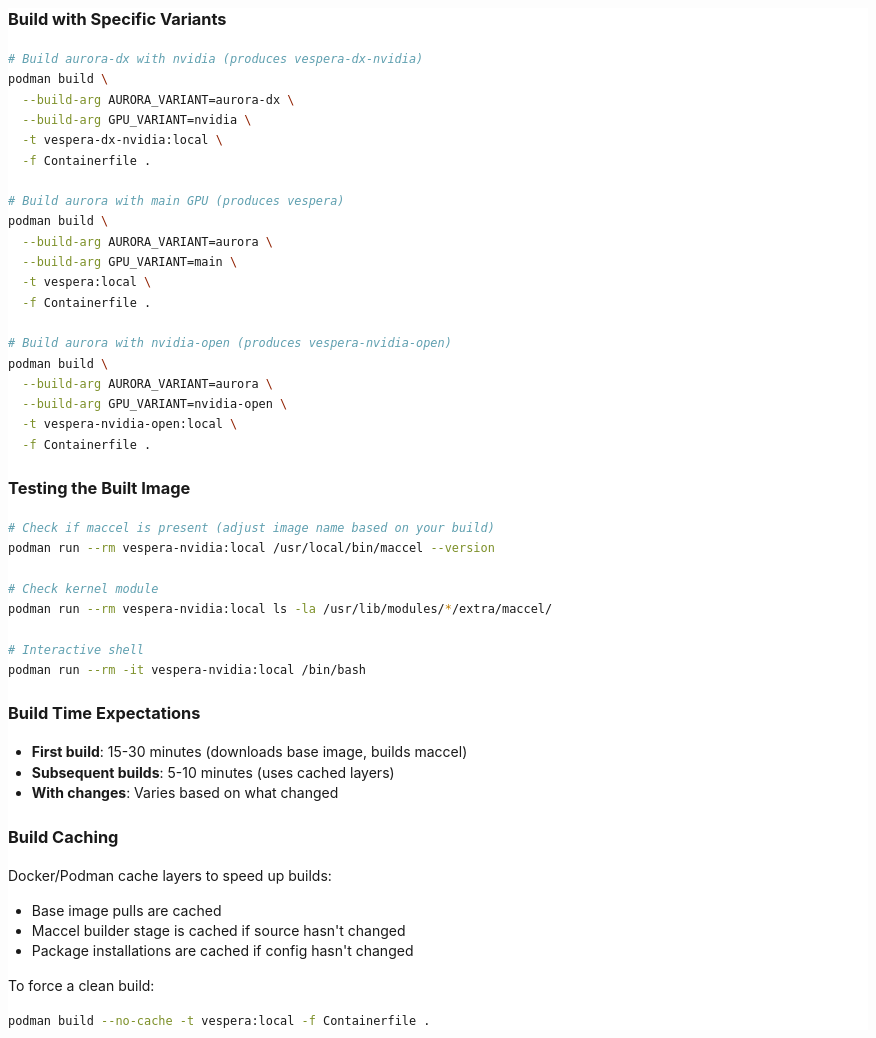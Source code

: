 ### Build with Specific Variants

```bash
# Build aurora-dx with nvidia (produces vespera-dx-nvidia)
podman build \
  --build-arg AURORA_VARIANT=aurora-dx \
  --build-arg GPU_VARIANT=nvidia \
  -t vespera-dx-nvidia:local \
  -f Containerfile .

# Build aurora with main GPU (produces vespera)
podman build \
  --build-arg AURORA_VARIANT=aurora \
  --build-arg GPU_VARIANT=main \
  -t vespera:local \
  -f Containerfile .

# Build aurora with nvidia-open (produces vespera-nvidia-open)
podman build \
  --build-arg AURORA_VARIANT=aurora \
  --build-arg GPU_VARIANT=nvidia-open \
  -t vespera-nvidia-open:local \
  -f Containerfile .
```

### Testing the Built Image

```bash
# Check if maccel is present (adjust image name based on your build)
podman run --rm vespera-nvidia:local /usr/local/bin/maccel --version

# Check kernel module
podman run --rm vespera-nvidia:local ls -la /usr/lib/modules/*/extra/maccel/

# Interactive shell
podman run --rm -it vespera-nvidia:local /bin/bash
```

### Build Time Expectations

- **First build**: 15-30 minutes (downloads base image, builds maccel)
- **Subsequent builds**: 5-10 minutes (uses cached layers)
- **With changes**: Varies based on what changed

### Build Caching

Docker/Podman cache layers to speed up builds:
- Base image pulls are cached
- Maccel builder stage is cached if source hasn't changed
- Package installations are cached if config hasn't changed

To force a clean build:
```bash
podman build --no-cache -t vespera:local -f Containerfile .
```
